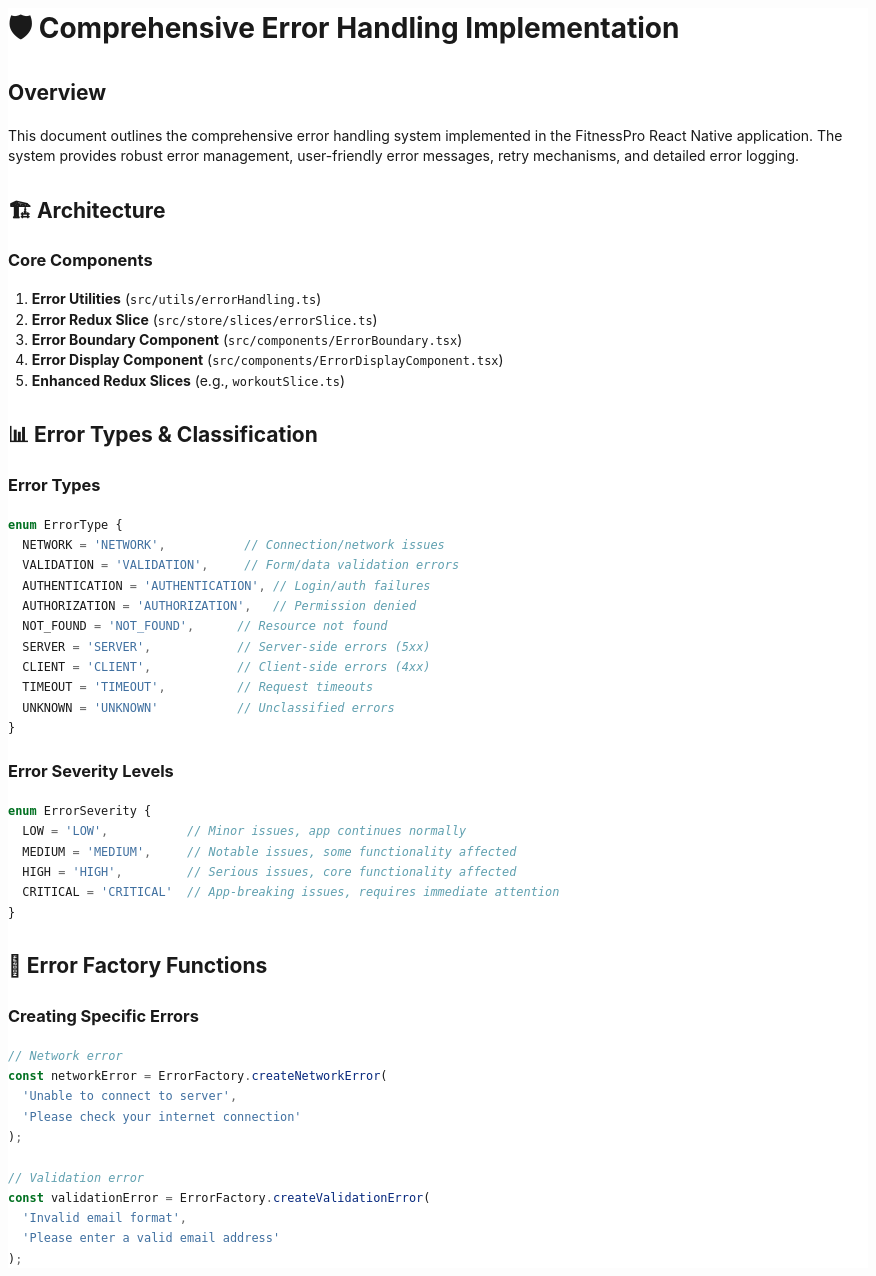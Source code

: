 # 🛡️ Comprehensive Error Handling Implementation

## Overview
This document outlines the comprehensive error handling system implemented in the FitnessPro React Native application. The system provides robust error management, user-friendly error messages, retry mechanisms, and detailed error logging.

## 🏗️ Architecture

### Core Components
1. **Error Utilities** (`src/utils/errorHandling.ts`)
2. **Error Redux Slice** (`src/store/slices/errorSlice.ts`)
3. **Error Boundary Component** (`src/components/ErrorBoundary.tsx`)
4. **Error Display Component** (`src/components/ErrorDisplayComponent.tsx`)
5. **Enhanced Redux Slices** (e.g., `workoutSlice.ts`)

## 📊 Error Types & Classification

### Error Types
```typescript
enum ErrorType {
  NETWORK = 'NETWORK',           // Connection/network issues
  VALIDATION = 'VALIDATION',     // Form/data validation errors
  AUTHENTICATION = 'AUTHENTICATION', // Login/auth failures
  AUTHORIZATION = 'AUTHORIZATION',   // Permission denied
  NOT_FOUND = 'NOT_FOUND',      // Resource not found
  SERVER = 'SERVER',            // Server-side errors (5xx)
  CLIENT = 'CLIENT',            // Client-side errors (4xx)
  TIMEOUT = 'TIMEOUT',          // Request timeouts
  UNKNOWN = 'UNKNOWN'           // Unclassified errors
}
```

### Error Severity Levels
```typescript
enum ErrorSeverity {
  LOW = 'LOW',           // Minor issues, app continues normally
  MEDIUM = 'MEDIUM',     // Notable issues, some functionality affected
  HIGH = 'HIGH',         // Serious issues, core functionality affected
  CRITICAL = 'CRITICAL'  // App-breaking issues, requires immediate attention
}
```

## 🔧 Error Factory Functions

### Creating Specific Errors
```typescript
// Network error
const networkError = ErrorFactory.createNetworkError(
  'Unable to connect to server',
  'Please check your internet connection'
);

// Validation error
const validationError = ErrorFactory.createValidationError(
  'Invalid email format',
  'Please enter a valid email address'
);

```